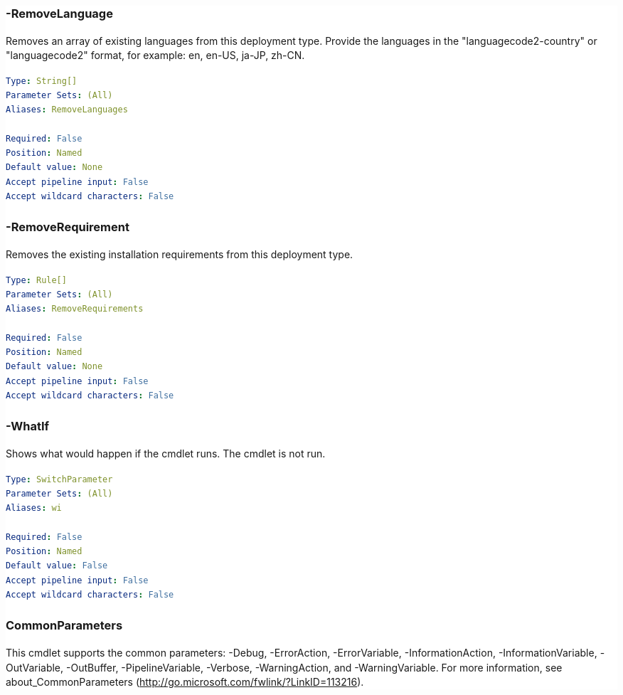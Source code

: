 ### -RemoveLanguage
Removes an array of existing languages from this deployment type.
Provide the languages in the "languagecode2-country" or "languagecode2" format, for example: en, en-US, ja-JP, zh-CN.

```yaml
Type: String[]
Parameter Sets: (All)
Aliases: RemoveLanguages

Required: False
Position: Named
Default value: None
Accept pipeline input: False
Accept wildcard characters: False
```

### -RemoveRequirement
Removes the existing installation requirements from this deployment type.

```yaml
Type: Rule[]
Parameter Sets: (All)
Aliases: RemoveRequirements

Required: False
Position: Named
Default value: None
Accept pipeline input: False
Accept wildcard characters: False
```

### -WhatIf
Shows what would happen if the cmdlet runs.
The cmdlet is not run.

```yaml
Type: SwitchParameter
Parameter Sets: (All)
Aliases: wi

Required: False
Position: Named
Default value: False
Accept pipeline input: False
Accept wildcard characters: False
```

### CommonParameters
This cmdlet supports the common parameters: -Debug, -ErrorAction, -ErrorVariable, -InformationAction, -InformationVariable, -OutVariable, -OutBuffer, -PipelineVariable, -Verbose, -WarningAction, and -WarningVariable. For more information, see about_CommonParameters (http://go.microsoft.com/fwlink/?LinkID=113216).

